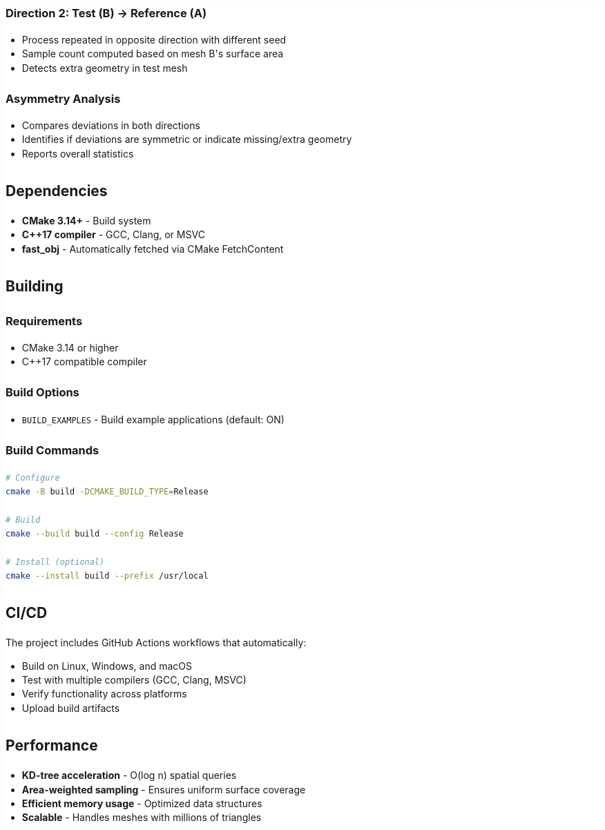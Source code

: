 ### Direction 2: Test (B) -> Reference (A)
- Process repeated in opposite direction with different seed
- Sample count computed based on mesh B's surface area
- Detects extra geometry in test mesh

### Asymmetry Analysis
- Compares deviations in both directions
- Identifies if deviations are symmetric or indicate missing/extra geometry
- Reports overall statistics

## Dependencies

- **CMake 3.14+** - Build system
- **C++17 compiler** - GCC, Clang, or MSVC
- **fast_obj** - Automatically fetched via CMake FetchContent

## Building

### Requirements
- CMake 3.14 or higher
- C++17 compatible compiler

### Build Options
- `BUILD_EXAMPLES` - Build example applications (default: ON)

### Build Commands

```bash
# Configure
cmake -B build -DCMAKE_BUILD_TYPE=Release

# Build
cmake --build build --config Release

# Install (optional)
cmake --install build --prefix /usr/local
```

## CI/CD

The project includes GitHub Actions workflows that automatically:
- Build on Linux, Windows, and macOS
- Test with multiple compilers (GCC, Clang, MSVC)
- Verify functionality across platforms
- Upload build artifacts

## Performance

- **KD-tree acceleration** - O(log n) spatial queries
- **Area-weighted sampling** - Ensures uniform surface coverage
- **Efficient memory usage** - Optimized data structures
- **Scalable** - Handles meshes with millions of triangles
